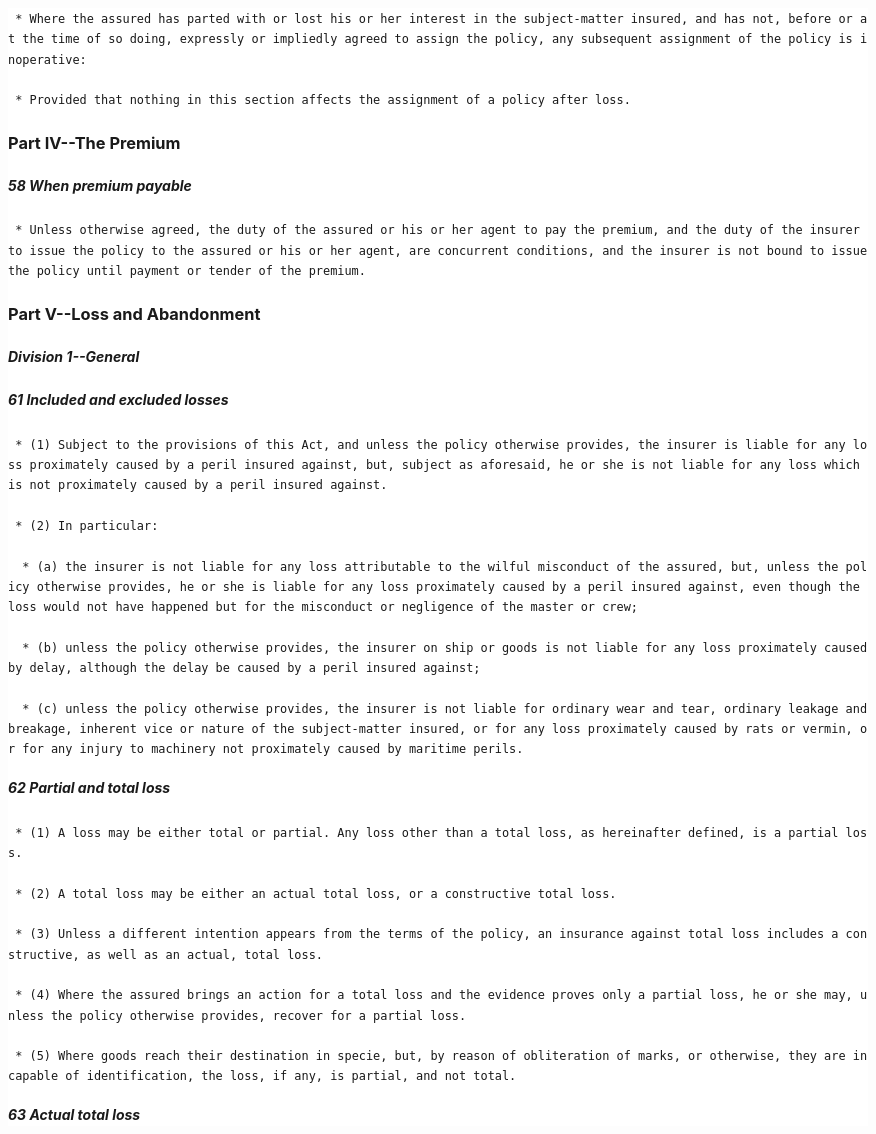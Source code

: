      * Where the assured has parted with or lost his or her interest in the subject-matter insured, and has not, before or at the time of so doing, expressly or impliedly agreed to assign the policy, any subsequent assignment of the policy is inoperative:

     * Provided that nothing in this section affects the assignment of a policy after loss.

### Part IV--The Premium

##### 58  When premium payable

     * Unless otherwise agreed, the duty of the assured or his or her agent to pay the premium, and the duty of the insurer to issue the policy to the assured or his or her agent, are concurrent conditions, and the insurer is not bound to issue the policy until payment or tender of the premium.

### Part V--Loss and Abandonment

##### Division 1--General

##### 61  Included and excluded losses

     * (1) Subject to the provisions of this Act, and unless the policy otherwise provides, the insurer is liable for any loss proximately caused by a peril insured against, but, subject as aforesaid, he or she is not liable for any loss which is not proximately caused by a peril insured against.

     * (2) In particular:

      * (a) the insurer is not liable for any loss attributable to the wilful misconduct of the assured, but, unless the policy otherwise provides, he or she is liable for any loss proximately caused by a peril insured against, even though the loss would not have happened but for the misconduct or negligence of the master or crew;

      * (b) unless the policy otherwise provides, the insurer on ship or goods is not liable for any loss proximately caused by delay, although the delay be caused by a peril insured against;

      * (c) unless the policy otherwise provides, the insurer is not liable for ordinary wear and tear, ordinary leakage and breakage, inherent vice or nature of the subject-matter insured, or for any loss proximately caused by rats or vermin, or for any injury to machinery not proximately caused by maritime perils.

##### 62  Partial and total loss

     * (1) A loss may be either total or partial. Any loss other than a total loss, as hereinafter defined, is a partial loss.

     * (2) A total loss may be either an actual total loss, or a constructive total loss.

     * (3) Unless a different intention appears from the terms of the policy, an insurance against total loss includes a constructive, as well as an actual, total loss.

     * (4) Where the assured brings an action for a total loss and the evidence proves only a partial loss, he or she may, unless the policy otherwise provides, recover for a partial loss.

     * (5) Where goods reach their destination in specie, but, by reason of obliteration of marks, or otherwise, they are incapable of identification, the loss, if any, is partial, and not total.

##### 63  Actual total loss
